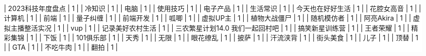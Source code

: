| 2023科技年度盘点 | 1 |
| 冷知识 | 1 |
| 电脑 | 1 |
| 使用技巧 | 1 |
| 电子产品 | 1 |
| 生活常识 | 1 |
| 今天也在好好生活 | 1 |
| 花腔女高音 | 1 |
| 计算机 | 1 |
| 前端 | 1 |
| 量子纠缠 | 1 |
| 前端开发 | 1 |
| 呱唧 | 1 |
| 虚拟UP主 | 1 |
| 植物大战僵尸 | 1 |
| 随机模仿者 | 1 |
| 阿亮Akira | 1 |
| 虚拟主播整活实况 | 1 |
| vup | 1 |
| 记录美好农村生活 | 1 |
| 三农繁星计划14.0 我们一起回村吧 | 1 |
| 搞笑新星训练营 | 1 |
| 王者荣耀 | 1 |
| 精彩集锦 | 1 |
| 下饭 | 1 |
| 101俱乐部 | 1 |
| 天秀 | 1 |
| 无限 | 1 |
| 眼花缭乱 | 1 |
| 披萨 | 1 |
| 汗流浃背 | 1 |
| 街头美食 | 1 |
| 儿子 | 1 |
| 顶替 | 1 |
| GTA | 1 |
| 不吃牛肉 | 1 |
| 翻拍 | 1 |